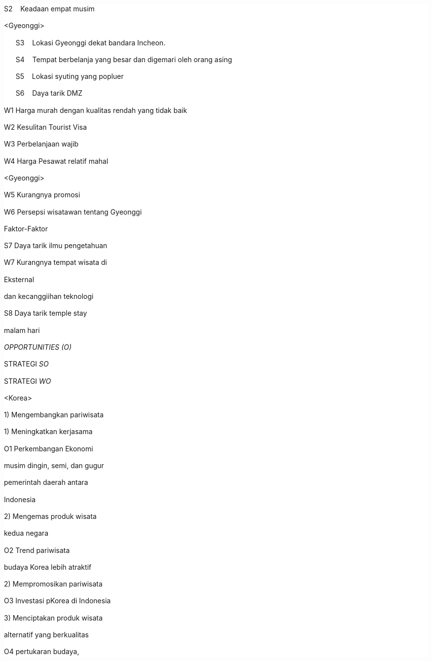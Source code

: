 <p><span class="font9">S2 &nbsp;&nbsp;&nbsp;Keadaan empat musim</span></p></li></ul>
<p><span class="font9">&lt;Gyeonggi&gt;</span></p>
<ul style="list-style:none;"><li>
<p><span class="font9">S3 &nbsp;&nbsp;&nbsp;Lokasi Gyeonggi dekat bandara Incheon.</span></p></li>
<li>
<p><span class="font9">S4 &nbsp;&nbsp;&nbsp;Tempat berbelanja yang besar dan digemari oleh orang asing</span></p></li>
<li>
<p><span class="font9">S5 &nbsp;&nbsp;&nbsp;Lokasi syuting yang popluer</span></p></li>
<li>
<p><span class="font9">S6 &nbsp;&nbsp;&nbsp;Daya tarik DMZ</span></p></li></ul></td><td style="vertical-align:bottom;">
<p><span class="font9">W1 Harga murah dengan kualitas rendah yang tidak baik</span></p>
<p><span class="font9">W2 Kesulitan Tourist Visa</span></p>
<p><span class="font9">W3 Perbelanjaan wajib</span></p>
<p><span class="font9">W4 Harga Pesawat relatif mahal</span></p>
<p><span class="font9">&lt;Gyeonggi&gt;</span></p>
<p><span class="font9">W5 Kurangnya promosi</span></p>
<p><span class="font9">W6 Persepsi wisatawan tentang Gyeonggi</span></p></td></tr>
<tr><td style="vertical-align:top;">
<p><span class="font9">Faktor-Faktor</span></p></td><td style="vertical-align:top;">
<p><span class="font9">S7 Daya tarik ilmu pengetahuan</span></p></td><td style="vertical-align:top;">
<p><span class="font9">W7 Kurangnya tempat wisata di</span></p></td></tr>
<tr><td style="vertical-align:top;">
<p><span class="font9">Eksternal</span></p></td><td style="vertical-align:top;">
<p><span class="font9">dan kecanggiihan teknologi</span></p>
<p><span class="font9">S8 Daya tarik temple stay</span></p></td><td style="vertical-align:top;">
<p><span class="font9">malam hari</span></p></td></tr>
<tr><td style="vertical-align:bottom;">
<p><span class="font9" style="font-style:italic;">OPPORTUNITIES (O)</span></p></td><td style="vertical-align:bottom;">
<p><span class="font9">STRATEGI </span><span class="font9" style="font-style:italic;">SO</span></p></td><td style="vertical-align:bottom;">
<p><span class="font9">STRATEGI </span><span class="font9" style="font-style:italic;">WO</span></p></td></tr>
<tr><td style="vertical-align:bottom;">
<p><span class="font9">&lt;Korea&gt;</span></p></td><td style="vertical-align:bottom;">
<p><span class="font7">1) </span><span class="font9">Mengembangkan pariwisata</span></p></td><td style="vertical-align:bottom;">
<p><span class="font7">1) </span><span class="font9">Meningkatkan kerjasama</span></p></td></tr>
<tr><td style="vertical-align:bottom;">
<p><span class="font9">O1 Perkembangan Ekonomi</span></p></td><td style="vertical-align:bottom;">
<p><span class="font9">musim dingin, semi, dan gugur</span></p></td><td style="vertical-align:bottom;">
<p><span class="font9">pemerintah daerah antara</span></p></td></tr>
<tr><td style="vertical-align:top;">
<p><span class="font9">Indonesia</span></p></td><td style="vertical-align:top;">
<p><span class="font7">2) </span><span class="font9">Mengemas produk wisata</span></p></td><td style="vertical-align:top;">
<p><span class="font9">kedua negara</span></p></td></tr>
<tr><td style="vertical-align:bottom;">
<p><span class="font9">O2 Trend pariwisata</span></p></td><td style="vertical-align:bottom;">
<p><span class="font9">budaya Korea lebih atraktif</span></p></td><td style="vertical-align:bottom;">
<p><span class="font7">2) </span><span class="font9">Mempromosikan pariwisata</span></p></td></tr>
<tr><td style="vertical-align:bottom;">
<p><span class="font9">O3 Investasi pKorea di Indonesia</span></p></td><td style="vertical-align:bottom;">
<p><span class="font7">3) </span><span class="font9">Menciptakan produk wisata</span></p></td><td style="vertical-align:bottom;">
<p><span class="font9">alternatif yang berkualitas</span></p></td></tr>
<tr><td style="vertical-align:bottom;">
<p><span class="font9">O4 pertukaran budaya,</span></p></td><td style="vertical-align:bottom;">